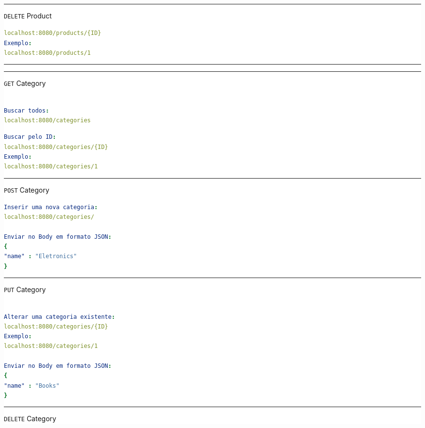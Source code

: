 ____________________________________________________________________________________________________________________

`DELETE` Product

```yaml
localhost:8080/products/{ID}
Exemplo:
localhost:8080/products/1
```
____________________________________________________________________________________________________________________

____________________________________________________________________________________________________________________


`GET` Category

```yaml

Buscar todos:
localhost:8080/categories
```
```yaml
Buscar pelo ID:
localhost:8080/categories/{ID}
Exemplo:
localhost:8080/categories/1
```
___________________________________________________________________________________________________________________

`POST` Category

```yaml
Inserir uma nova categoria:
localhost:8080/categories/

Enviar no Body em formato JSON:
{
"name" : "Eletronics"
}
```
____________________________________________________________________________________________________________________
`PUT` Category

```yaml

Alterar uma categoria existente:
localhost:8080/categories/{ID}
Exemplo:
localhost:8080/categories/1

Enviar no Body em formato JSON:
{
"name" : "Books"
}
```
____________________________________________________________________________________________________________________
`DELETE` Category
